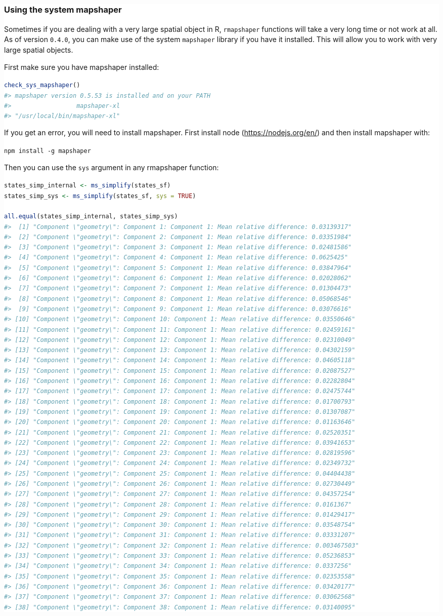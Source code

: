 ### Using the system mapshaper

Sometimes if you are dealing with a very large spatial object in R,
`rmapshaper` functions will take a very long time or not work at all. As
of version `0.4.0`, you can make use of the system `mapshaper` library
if you have it installed. This will allow you to work with very large
spatial objects.

First make sure you have mapshaper installed:

``` r
check_sys_mapshaper()
#> mapshaper version 0.5.53 is installed and on your PATH
#>                  mapshaper-xl 
#> "/usr/local/bin/mapshaper-xl"
```

If you get an error, you will need to install mapshaper. First install
node (<https://nodejs.org/en/>) and then install mapshaper with:

    npm install -g mapshaper

Then you can use the `sys` argument in any rmapshaper function:

``` r
states_simp_internal <- ms_simplify(states_sf)
states_simp_sys <- ms_simplify(states_sf, sys = TRUE)

all.equal(states_simp_internal, states_simp_sys)
#>  [1] "Component \"geometry\": Component 1: Component 1: Mean relative difference: 0.03139317"  
#>  [2] "Component \"geometry\": Component 2: Component 1: Mean relative difference: 0.03351984"  
#>  [3] "Component \"geometry\": Component 3: Component 1: Mean relative difference: 0.02481586"  
#>  [4] "Component \"geometry\": Component 4: Component 1: Mean relative difference: 0.0625425"   
#>  [5] "Component \"geometry\": Component 5: Component 1: Mean relative difference: 0.03847964"  
#>  [6] "Component \"geometry\": Component 6: Component 1: Mean relative difference: 0.02028062"  
#>  [7] "Component \"geometry\": Component 7: Component 1: Mean relative difference: 0.01304473"  
#>  [8] "Component \"geometry\": Component 8: Component 1: Mean relative difference: 0.05068546"  
#>  [9] "Component \"geometry\": Component 9: Component 1: Mean relative difference: 0.03076616"  
#> [10] "Component \"geometry\": Component 10: Component 1: Mean relative difference: 0.03550646" 
#> [11] "Component \"geometry\": Component 11: Component 1: Mean relative difference: 0.02459161" 
#> [12] "Component \"geometry\": Component 12: Component 1: Mean relative difference: 0.02310049" 
#> [13] "Component \"geometry\": Component 13: Component 1: Mean relative difference: 0.04302159" 
#> [14] "Component \"geometry\": Component 14: Component 1: Mean relative difference: 0.04605118" 
#> [15] "Component \"geometry\": Component 15: Component 1: Mean relative difference: 0.02087527" 
#> [16] "Component \"geometry\": Component 16: Component 1: Mean relative difference: 0.02282804" 
#> [17] "Component \"geometry\": Component 17: Component 1: Mean relative difference: 0.02475744" 
#> [18] "Component \"geometry\": Component 18: Component 1: Mean relative difference: 0.01700793" 
#> [19] "Component \"geometry\": Component 19: Component 1: Mean relative difference: 0.01307087" 
#> [20] "Component \"geometry\": Component 20: Component 1: Mean relative difference: 0.01163646" 
#> [21] "Component \"geometry\": Component 21: Component 1: Mean relative difference: 0.02520351" 
#> [22] "Component \"geometry\": Component 22: Component 1: Mean relative difference: 0.03941653" 
#> [23] "Component \"geometry\": Component 23: Component 1: Mean relative difference: 0.02819596" 
#> [24] "Component \"geometry\": Component 24: Component 1: Mean relative difference: 0.02349732" 
#> [25] "Component \"geometry\": Component 25: Component 1: Mean relative difference: 0.04404438" 
#> [26] "Component \"geometry\": Component 26: Component 1: Mean relative difference: 0.02730449" 
#> [27] "Component \"geometry\": Component 27: Component 1: Mean relative difference: 0.04357254" 
#> [28] "Component \"geometry\": Component 28: Component 1: Mean relative difference: 0.0161367"  
#> [29] "Component \"geometry\": Component 29: Component 1: Mean relative difference: 0.01429417" 
#> [30] "Component \"geometry\": Component 30: Component 1: Mean relative difference: 0.03548754" 
#> [31] "Component \"geometry\": Component 31: Component 1: Mean relative difference: 0.03331207" 
#> [32] "Component \"geometry\": Component 32: Component 1: Mean relative difference: 0.003467503"
#> [33] "Component \"geometry\": Component 33: Component 1: Mean relative difference: 0.05236853" 
#> [34] "Component \"geometry\": Component 34: Component 1: Mean relative difference: 0.0337256"  
#> [35] "Component \"geometry\": Component 35: Component 1: Mean relative difference: 0.02353558" 
#> [36] "Component \"geometry\": Component 36: Component 1: Mean relative difference: 0.03420177" 
#> [37] "Component \"geometry\": Component 37: Component 1: Mean relative difference: 0.03062568" 
#> [38] "Component \"geometry\": Component 38: Component 1: Mean relative difference: 0.03140095" 
```